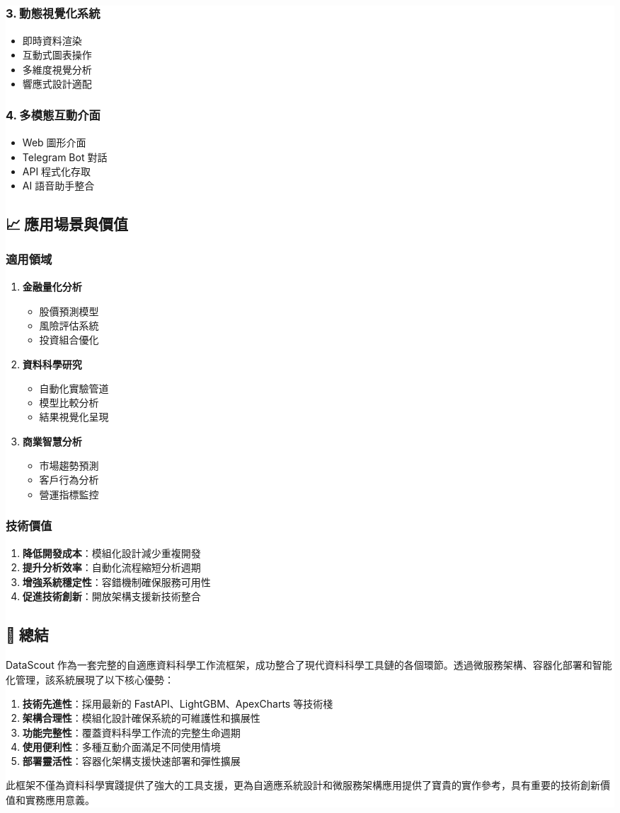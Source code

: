 ### 3. 動態視覺化系統
- 即時資料渲染
- 互動式圖表操作
- 多維度視覺分析
- 響應式設計適配

### 4. 多模態互動介面
- Web 圖形介面
- Telegram Bot 對話
- API 程式化存取
- AI 語音助手整合

## 📈 應用場景與價值

### 適用領域

1. **金融量化分析**
   - 股價預測模型
   - 風險評估系統
   - 投資組合優化

2. **資料科學研究**
   - 自動化實驗管道
   - 模型比較分析
   - 結果視覺化呈現

3. **商業智慧分析**
   - 市場趨勢預測
   - 客戶行為分析
   - 營運指標監控

### 技術價值

1. **降低開發成本**：模組化設計減少重複開發
2. **提升分析效率**：自動化流程縮短分析週期
3. **增強系統穩定性**：容錯機制確保服務可用性
4. **促進技術創新**：開放架構支援新技術整合

## 🎯 總結

DataScout 作為一套完整的自適應資料科學工作流框架，成功整合了現代資料科學工具鏈的各個環節。透過微服務架構、容器化部署和智能化管理，該系統展現了以下核心優勢：

1. **技術先進性**：採用最新的 FastAPI、LightGBM、ApexCharts 等技術棧
2. **架構合理性**：模組化設計確保系統的可維護性和擴展性
3. **功能完整性**：覆蓋資料科學工作流的完整生命週期
4. **使用便利性**：多種互動介面滿足不同使用情境
5. **部署靈活性**：容器化架構支援快速部署和彈性擴展

此框架不僅為資料科學實踐提供了強大的工具支援，更為自適應系統設計和微服務架構應用提供了寶貴的實作參考，具有重要的技術創新價值和實務應用意義。 